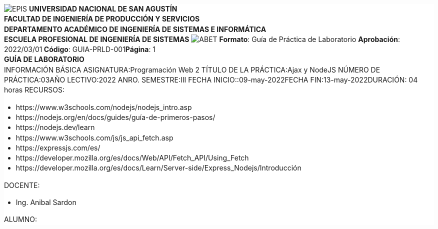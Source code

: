 <div alinear="centro">
<tabla>
    <título>
        <tr>
            <td><img src="https://github.com/rescobedoq/pw2/blob/main/epis.png?raw=true" alt="EPIS" style="width:50%; height:auto"/ ></td>
            <th>
                <span style="font-weight:bold;">UNIVERSIDAD NACIONAL DE SAN AGUSTÍN</span><br />
                <span style="font-weight:bold;">FACULTAD DE INGENIERÍA DE PRODUCCIÓN Y SERVICIOS</span><br />
                <span style="font-weight:bold;">DEPARTAMENTO ACADÉMICO DE INGENIERÍA DE SISTEMAS E INFORMÁTICA</span><br />
                <span style="font-weight:bold;">ESCUELA PROFESIONAL DE INGENIERÍA DE SISTEMAS</span>
            </th>
            <td><img src="https://github.com/rescobedoq/pw2/blob/main/abet.png?raw=true" alt="ABET" style="ancho:50%; alto:automático"/ ></td>
        </tr>
    </título>
    <tbody>
        <tr><td colspan="3"><span style="font-weight:bold;">Formato</span>: Guía de Práctica de Laboratorio</td></tr>
        <tr><td><span style="font-weight:bold;">Aprobación</span>: 2022/03/01</td><td><span style="font-weight:bold;"> Código</span>: GUIA-PRLD-001</td><td><span style="font-weight:bold;">Página</span>: 1</td></tr>
    </tbody>
</tabla>
</div>

<div alinear="centro">
<span style="font-weight:bold;">GUÍA DE LABORATORIO</span><br />
</div>


<tabla>
<título>
<tr><th colspan="6">INFORMACIÓN BÁSICA</th></tr>
</título>
<tbody>
<tr><td>ASIGNATURA:</td><td colspan="5">Programación Web 2</td></tr>
<tr><td>TÍTULO DE LA PRÁCTICA:</td><td colspan="5">Ajax y NodeJS</td></tr>
<tr>
<td>NÚMERO DE PRÁCTICA:</td><td>03</td><td>AÑO LECTIVO:</td><td>2022 A</td><td>NRO. SEMESTRE:</td><td>III</td>
</tr>
<tr>
<td>FECHA INICIO::</td><td>09-may-2022</td><td>FECHA FIN:</td><td>13-may-2022</td><td>DURACIÓN: </td><td>04 horas</td>
</tr>
<tr><td colspan="6">RECURSOS:
    <ul>
        <li>https://www.w3schools.com/nodejs/nodejs_intro.asp</li>
        <li>https://nodejs.org/en/docs/guides/guía-de-primeros-pasos/</li>
        <li>https://nodejs.dev/learn</li>
        <li>https://www.w3schools.com/js/js_api_fetch.asp</li>
        <li>https://expressjs.com/es/</li>
        <li>https://developer.mozilla.org/es/docs/Web/API/Fetch_API/Using_Fetch</li>
        <li>https://developer.mozilla.org/es/docs/Learn/Server-side/Express_Nodejs/Introducción</li>
    </ul>
</td>
</<tr>
<tr><td colspan="6">DOCENTE:
<ul>
<li>Ing. Anibal Sardon</li>
</ul>
</td>
</<tr>
<tr><td colspan="6">ALUMNO: